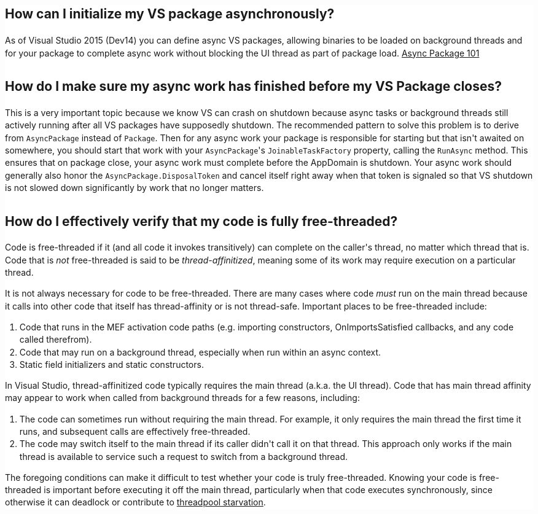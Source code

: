 ## How can I initialize my VS package asynchronously?
As of Visual Studio 2015 (Dev14) you can define async VS packages, allowing binaries to be loaded on background threads and for your package to complete async work without blocking the UI thread as part of package load.
[Async Package 101][AsyncPackage101]

## How do I make sure my async work has finished before my VS Package closes?
This is a very important topic because we know VS can crash on shutdown because async tasks or background threads still actively running after all VS packages have supposedly shutdown.
The recommended pattern to solve this problem is to derive from `AsyncPackage` instead of `Package`.
Then for any async work your package is responsible for starting but that isn't awaited on somewhere,
you should start that work with your `AsyncPackage`'s `JoinableTaskFactory` property, calling the `RunAsync` method.
This ensures that on package close, your async work must complete before the AppDomain is shutdown.
Your async work should generally also honor the `AsyncPackage.DisposalToken` and cancel itself right away when that
token is signaled so that VS shutdown is not slowed down significantly by work that no longer matters.

## How do I effectively verify that my code is fully free-threaded?

Code is free-threaded if it (and all code it invokes transitively) can complete on the caller's thread, no matter which thread that is. Code that is *not* free-threaded is said to be *thread-affinitized*, meaning some of its work may require execution on a particular thread.

It is not always necessary for code to be free-threaded. There are many cases where code *must* run on the main thread because it calls into other code that itself has thread-affinity or is not thread-safe. Important places to be free-threaded include:

1. Code that runs in the MEF activation code paths (e.g. importing constructors, OnImportsSatisfied callbacks, and any code called therefrom).
1. Code that may run on a background thread, especially when run within an async context.
1. Static field initializers and static constructors.

In Visual Studio, thread-affinitized code typically requires the main thread (a.k.a. the UI thread). Code that has main thread affinity may appear to work when called from background threads for a few reasons, including:

1. The code can sometimes run without requiring the main thread. For example, it only requires the main thread the first time it runs, and subsequent calls are effectively free-threaded.
1. The code may switch itself to the main thread if its caller didn't call it on that thread. This approach only works if the main thread is available to service such a request to switch from a background thread.

The foregoing conditions can make it difficult to test whether your code is truly free-threaded. Knowing your code is free-threaded is important before executing it off the main thread, particularly when that code executes synchronously, since otherwise it can deadlock or contribute to [threadpool starvation][ThreadpoolStarvation].


[NuPkg]: https://www.nuget.org/packages/Microsoft.VisualStudio.Threading
[AnalyzerNuPkg]: https://www.nuget.org/packages/Microsoft.VisualStudio.Threading.Analyzers
[MSDNIVsTaskGetAwaiter]: https://msdn.microsoft.com/en-us/library/vstudio/hh598836.aspx
[AsyncPackage101]: https://microsoft.sharepoint.com/teams/DD_VSIDE/_layouts/15/WopiFrame.aspx?sourcedoc=%7b84C6ABED-E111-4B5D-B2D6-8B6FAF37F0D4%7d&file=Async%20Package%20101.docx&action=default
[ThreadpoolStarvation]: threadpool_starvation.md